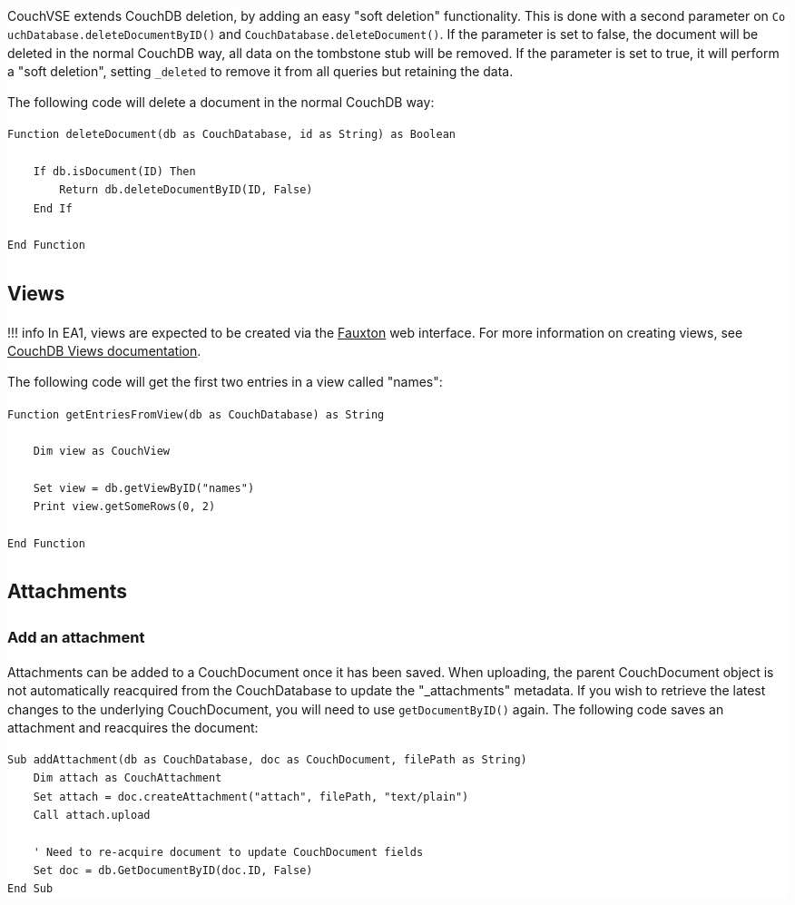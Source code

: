 CouchVSE extends CouchDB deletion, by adding an easy "soft deletion" functionality. This is done with a second parameter on `CouchDatabase.deleteDocumentByID()` and `CouchDatabase.deleteDocument()`. If the parameter is set to false, the document will be deleted in the normal CouchDB way, all data on the tombstone stub will be removed. If the parameter is set to true, it will perform a "soft deletion", setting `_deleted` to remove it from all queries but retaining the data.

The following code will delete a document in the normal CouchDB way:

``` voltscript
Function deleteDocument(db as CouchDatabase, id as String) as Boolean

    If db.isDocument(ID) Then
        Return db.deleteDocumentByID(ID, False)
    End If

End Function
```

## Views

!!! info
    In EA1, views are expected to be created via the [Fauxton](https://docs.couchdb.org/en/stable/intro/tour.html#welcome-to-fauxton) web interface. For more information on creating views, see [CouchDB Views documentation](https://docs.couchdb.org/en/stable/ddocs/views/index.html).

The following code will get the first two entries in a view called "names":

``` voltscript
Function getEntriesFromView(db as CouchDatabase) as String

    Dim view as CouchView

    Set view = db.getViewByID("names")
    Print view.getSomeRows(0, 2)

End Function
```

## Attachments

### Add an attachment

Attachments can be added to a CouchDocument once it has been saved. When uploading, the parent CouchDocument object is not automatically reacquired from the CouchDatabase to update the "_attachments" metadata. If you wish to retrieve the latest changes to the underlying CouchDocument, you will need to use `getDocumentByID()` again. The following code saves an attachment and reacquires the document:

``` voltscript
Sub addAttachment(db as CouchDatabase, doc as CouchDocument, filePath as String)
    Dim attach as CouchAttachment
    Set attach = doc.createAttachment("attach", filePath, "text/plain")
    Call attach.upload

    ' Need to re-acquire document to update CouchDocument fields
    Set doc = db.GetDocumentByID(doc.ID, False)
End Sub
```

